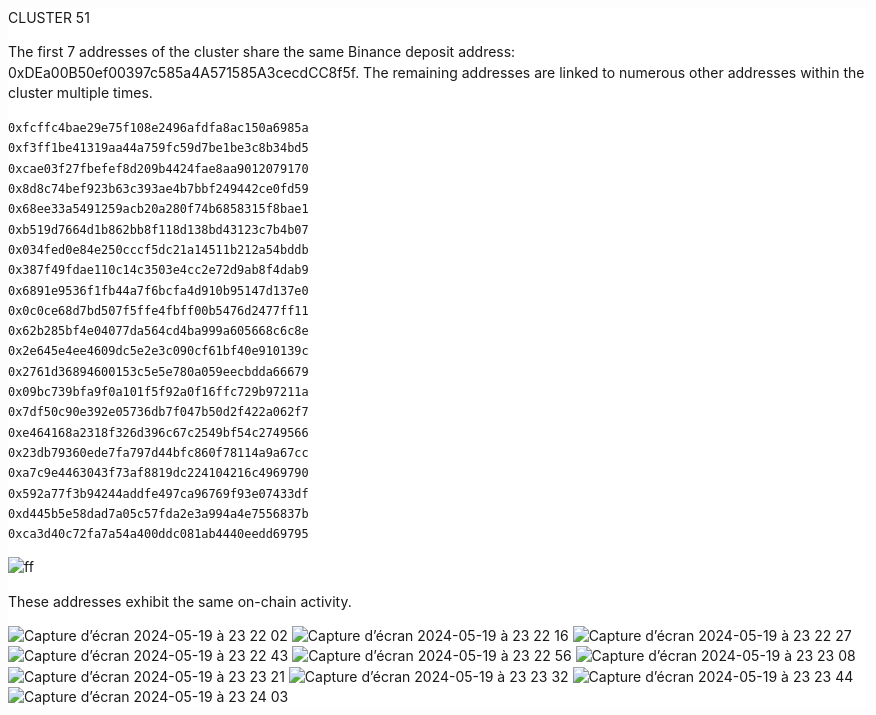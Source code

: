  

 
 


 

CLUSTER 51

The first 7 addresses of the cluster share the same Binance deposit address: 0xDEa00B50ef00397c585a4A571585A3cecdCC8f5f. The remaining addresses are linked to numerous other addresses within the cluster multiple times.

```
0xfcffc4bae29e75f108e2496afdfa8ac150a6985a
0xf3ff1be41319aa44a759fc59d7be1be3c8b34bd5
0xcae03f27fbefef8d209b4424fae8aa9012079170
0x8d8c74bef923b63c393ae4b7bbf249442ce0fd59
0x68ee33a5491259acb20a280f74b6858315f8bae1
0xb519d7664d1b862bb8f118d138bd43123c7b4b07
0x034fed0e84e250cccf5dc21a14511b212a54bddb
0x387f49fdae110c14c3503e4cc2e72d9ab8f4dab9
0x6891e9536f1fb44a7f6bcfa4d910b95147d137e0
0x0c0ce68d7bd507f5ffe4fbff00b5476d2477ff11
0x62b285bf4e04077da564cd4ba999a605668c6c8e
0x2e645e4ee4609dc5e2e3c090cf61bf40e910139c
0x2761d36894600153c5e5e780a059eecbdda66679
0x09bc739bfa9f0a101f5f92a0f16ffc729b97211a
0x7df50c90e392e05736db7f047b50d2f422a062f7
0xe464168a2318f326d396c67c2549bf54c2749566
0x23db79360ede7fa797d44bfc860f78114a9a67cc
0xa7c9e4463043f73af8819dc224104216c4969790
0x592a77f3b94244addfe497ca96769f93e07433df
0xd445b5e58dad7a05c57fda2e3a994a4e7556837b
0xca3d40c72fa7a54a400ddc081ab4440eedd69795
```

 ![ff](https://github.com/onizukais/sybil-check/assets/170208261/f7f4b318-e93f-4756-b48b-abb1f326e617)




These addresses exhibit the same on-chain activity. 

<img width="1512" alt="Capture d’écran 2024-05-19 à 23 22 02" src="https://github.com/onizukais/sybil-check/assets/170208261/3f923b2b-dd8a-4012-b810-cbb938c1fd2a">
<img width="1512" alt="Capture d’écran 2024-05-19 à 23 22 16" src="https://github.com/onizukais/sybil-check/assets/170208261/94fedbb9-1ae4-431b-b51e-1da5b71d0704">
<img width="1512" alt="Capture d’écran 2024-05-19 à 23 22 27" src="https://github.com/onizukais/sybil-check/assets/170208261/c01f0615-b86e-4af3-a90e-a751a9c804c9">
<img width="1512" alt="Capture d’écran 2024-05-19 à 23 22 43" src="https://github.com/onizukais/sybil-check/assets/170208261/7352d07f-b59d-41cf-9785-4ed4157435b1">
<img width="1512" alt="Capture d’écran 2024-05-19 à 23 22 56" src="https://github.com/onizukais/sybil-check/assets/170208261/e7bffb52-db08-4e28-9077-b23360ce2c67">
<img width="1503" alt="Capture d’écran 2024-05-19 à 23 23 08" src="https://github.com/onizukais/sybil-check/assets/170208261/a9be797b-c540-4a1d-a163-a222991e56df">
<img width="1512" alt="Capture d’écran 2024-05-19 à 23 23 21" src="https://github.com/onizukais/sybil-check/assets/170208261/ad203c4e-535d-46e0-b7e5-05de3b444791">
<img width="1511" alt="Capture d’écran 2024-05-19 à 23 23 32" src="https://github.com/onizukais/sybil-check/assets/170208261/55844a62-e6d0-47ab-b1fd-cf8b5155d370">
<img width="1512" alt="Capture d’écran 2024-05-19 à 23 23 44" src="https://github.com/onizukais/sybil-check/assets/170208261/d7e4ae53-6d79-4ef6-80a6-93ffa0627bf0">
<img width="1506" alt="Capture d’écran 2024-05-19 à 23 24 03" src="https://github.com/onizukais/sybil-check/assets/170208261/fb5f4364-c325-42cb-986c-02de956823c0">

